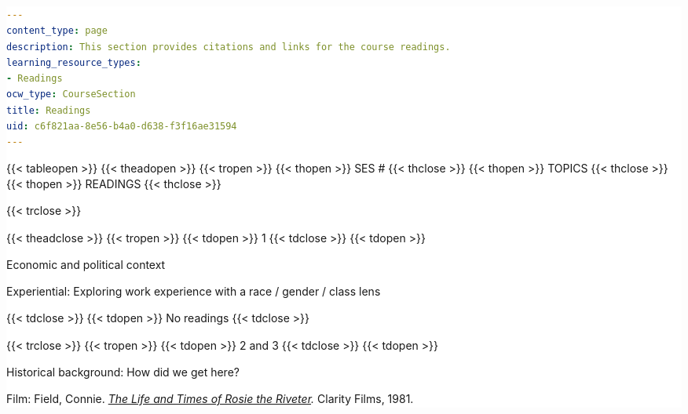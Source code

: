 ```yaml
---
content_type: page
description: This section provides citations and links for the course readings.
learning_resource_types:
- Readings
ocw_type: CourseSection
title: Readings
uid: c6f821aa-8e56-b4a0-d638-f3f16ae31594
---
```


{{< tableopen >}}
{{< theadopen >}}
{{< tropen >}}
{{< thopen >}}
SES #
{{< thclose >}}
{{< thopen >}}
TOPICS
{{< thclose >}}
{{< thopen >}}
READINGS
{{< thclose >}}

{{< trclose >}}

{{< theadclose >}}
{{< tropen >}}
{{< tdopen >}}
1
{{< tdclose >}}
{{< tdopen >}}


Economic and political context

Experiential: Exploring work experience with a race / gender / class lens


{{< tdclose >}}
{{< tdopen >}}
No readings
{{< tdclose >}}

{{< trclose >}}
{{< tropen >}}
{{< tdopen >}}
2 and 3
{{< tdclose >}}
{{< tdopen >}}


Historical background: How did we get here?

Film: Field, Connie. _[The Life and Times of Rosie the Riveter](http://www.clarityfilms.org/rosie/)._ Clarity Films, 1981.
